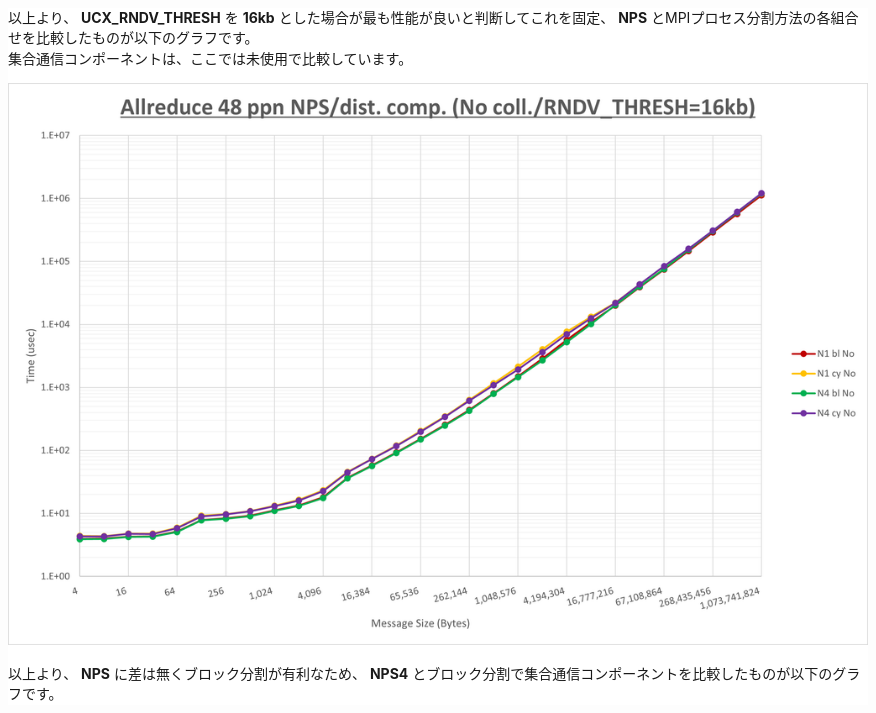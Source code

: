 以上より、 **UCX_RNDV_THRESH** を **16kb** とした場合が最も性能が良いと判断してこれを固定、 **NPS** とMPIプロセス分割方法の各組合せを比較したものが以下のグラフです。  
集合通信コンポーネントは、ここでは未使用で比較しています。  

![Allreduce 48 processes](are_48_step1.png)

以上より、 **NPS** に差は無くブロック分割が有利なため、 **NPS4** とブロック分割で集合通信コンポーネントを比較したものが以下のグラフです。

